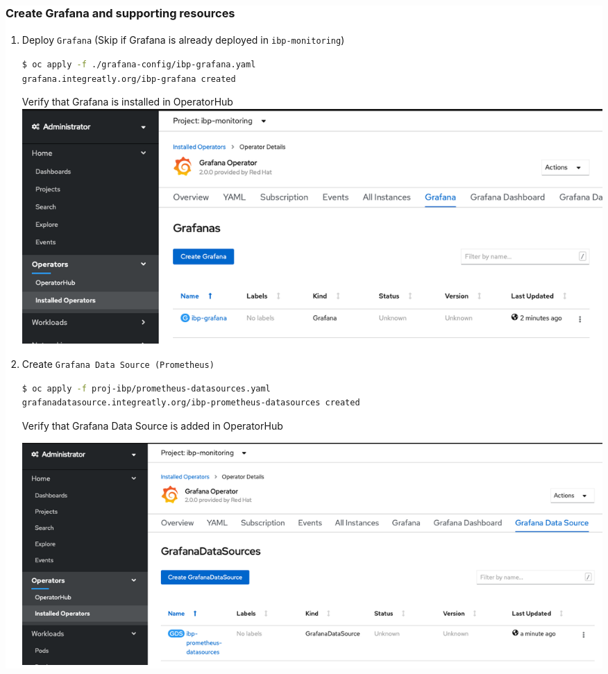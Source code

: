 ### Create Grafana and supporting resources

1. Deploy `Grafana` (Skip if Grafana is already deployed in `ibp-monitoring`)

   ```sh
   $ oc apply -f ./grafana-config/ibp-grafana.yaml
   grafana.integreatly.org/ibp-grafana created
   ```

   Verify that Grafana is installed in OperatorHub
   ![grafana-created](./img/grafana-created.png)

2. Create `Grafana Data Source (Prometheus)`

   ```sh
   $ oc apply -f proj-ibp/prometheus-datasources.yaml
   grafanadatasource.integreatly.org/ibp-prometheus-datasources created
   ```

    Verify that Grafana Data Source is added in OperatorHub

   ![datasource-created](./img/datasource-created.png)
